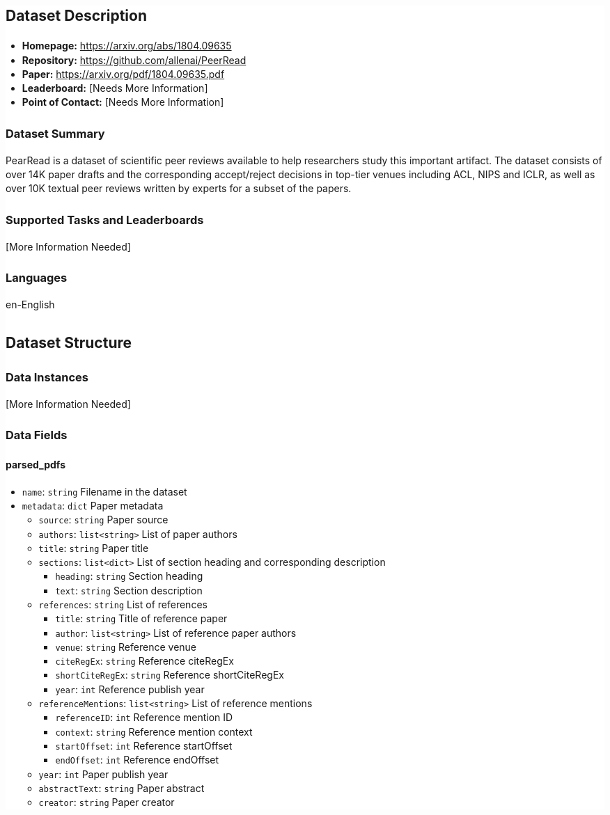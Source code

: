 ## Dataset Description

- **Homepage:** https://arxiv.org/abs/1804.09635
- **Repository:** https://github.com/allenai/PeerRead
- **Paper:** https://arxiv.org/pdf/1804.09635.pdf
- **Leaderboard:** [Needs More Information]
- **Point of Contact:** [Needs More Information]

### Dataset Summary

PearRead is a dataset of scientific peer reviews available to help researchers study this important artifact. The dataset consists of over 14K paper drafts and the corresponding accept/reject decisions in top-tier venues including ACL, NIPS and ICLR, as well as over 10K textual peer reviews written by experts for a subset of the papers.

### Supported Tasks and Leaderboards

[More Information Needed]

### Languages

en-English

## Dataset Structure

### Data Instances

[More Information Needed]

### Data Fields

#### parsed_pdfs
- `name`: `string` Filename in the dataset
- `metadata`: `dict` Paper metadata
    - `source`: `string` Paper source
    - `authors`: `list<string>` List of paper authors
    - `title`: `string` Paper title
    - `sections`: `list<dict>` List of section heading and corresponding description
        - `heading`: `string` Section heading
        - `text`: `string` Section description
    - `references`: `string` List of references
        - `title`: `string` Title of reference paper
        - `author`: `list<string>` List of reference paper authors
        - `venue`: `string` Reference venue
        - `citeRegEx`: `string` Reference citeRegEx
        - `shortCiteRegEx`: `string` Reference shortCiteRegEx
        - `year`: `int` Reference publish year
    - `referenceMentions`: `list<string>` List of reference mentions
        - `referenceID`: `int` Reference mention ID
        - `context`: `string` Reference mention context
        - `startOffset`: `int` Reference startOffset
        - `endOffset`: `int` Reference endOffset
    - `year`: `int` Paper publish year
    - `abstractText`: `string` Paper abstract
    - `creator`: `string` Paper creator
